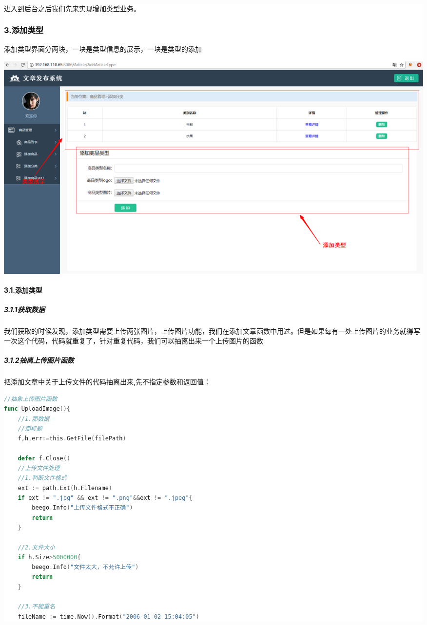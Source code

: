 进入到后台之后我们先来实现增加类型业务。

### 3.添加类型

添加类型界面分两块，一块是类型信息的展示，一块是类型的添加

![1538156173305](assets\1538156173305.png)

#### 3.1.添加类型

##### 3.1.1获取数据

我们获取的时候发现，添加类型需要上传两张图片，上传图片功能，我们在添加文章函数中用过。但是如果每有一处上传图片的业务就得写一次这个代码，代码就重复了，针对重复代码，我们可以抽离出来一个上传图片的函数

##### 3.1.2抽离上传图片函数

把添加文章中关于上传文件的代码抽离出来,先不指定参数和返回值：

```go
//抽象上传图片函数
func UploadImage(){
	//1.那数据
	//那标题
	f,h,err:=this.GetFile(filePath)

	defer f.Close()
	//上传文件处理
	//1.判断文件格式
	ext := path.Ext(h.Filename)
	if ext != ".jpg" && ext != ".png"&&ext != ".jpeg"{
		beego.Info("上传文件格式不正确")
		return 
	}

	//2.文件大小
	if h.Size>5000000{
		beego.Info("文件太大，不允许上传")
		return 
	}

	//3.不能重名
	fileName := time.Now().Format("2006-01-02 15:04:05")


```